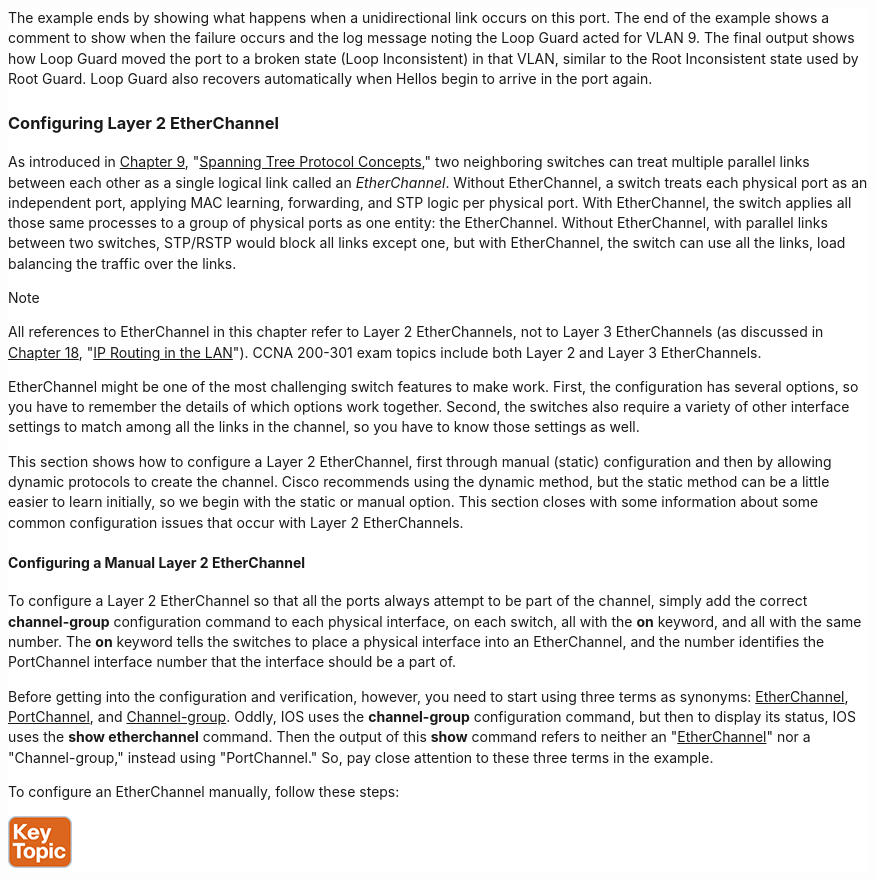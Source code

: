The example ends by showing what happens when a unidirectional link occurs on this port. The end of the example shows a comment to show when the failure occurs and the log message noting the Loop Guard acted for VLAN 9. The final output shows how Loop Guard moved the port to a broken state (Loop Inconsistent) in that VLAN, similar to the Root Inconsistent state used by Root Guard. Loop Guard also recovers automatically when Hellos begin to arrive in the port again.

### Configuring Layer 2 EtherChannel

As introduced in [Chapter 9](vol1_ch09.xhtml#ch09), "[Spanning Tree Protocol Concepts](vol1_ch09.xhtml#ch09)," two neighboring switches can treat multiple parallel links between each other as a single logical link called an *EtherChannel*. Without EtherChannel, a switch treats each physical port as an independent port, applying MAC learning, forwarding, and STP logic per physical port. With EtherChannel, the switch applies all those same processes to a group of physical ports as one entity: the EtherChannel. Without EtherChannel, with parallel links between two switches, STP/RSTP would block all links except one, but with EtherChannel, the switch can use all the links, load balancing the traffic over the links.

Note

All references to EtherChannel in this chapter refer to Layer 2 EtherChannels, not to Layer 3 EtherChannels (as discussed in [Chapter 18](vol1_ch18.xhtml#ch18), "[IP Routing in the LAN](vol1_ch18.xhtml#ch18)"). CCNA 200-301 exam topics include both Layer 2 and Layer 3 EtherChannels.

EtherChannel might be one of the most challenging switch features to make work. First, the configuration has several options, so you have to remember the details of which options work together. Second, the switches also require a variety of other interface settings to match among all the links in the channel, so you have to know those settings as well.

This section shows how to configure a Layer 2 EtherChannel, first through manual (static) configuration and then by allowing dynamic protocols to create the channel. Cisco recommends using the dynamic method, but the static method can be a little easier to learn initially, so we begin with the static or manual option. This section closes with some information about some common configuration issues that occur with Layer 2 EtherChannels.

#### Configuring a Manual Layer 2 EtherChannel

To configure a Layer 2 EtherChannel so that all the ports always attempt to be part of the channel, simply add the correct **channel-group** configuration command to each physical interface, on each switch, all with the **on** keyword, and all with the same number. The **on** keyword tells the switches to place a physical interface into an EtherChannel, and the number identifies the PortChannel interface number that the interface should be a part of.

Before getting into the configuration and verification, however, you need to start using three terms as synonyms: [EtherChannel](vol1_gloss.xhtml#gloss_224), [PortChannel](vol1_gloss.xhtml#gloss_308), and [Channel-group](vol1_gloss.xhtml#gloss_057). Oddly, IOS uses the **channel-group** configuration command, but then to display its status, IOS uses the **show etherchannel** command. Then the output of this **show** command refers to neither an "[EtherChannel](vol1_ch09.xhtml#ch09lev2sec13)" nor a "Channel-group," instead using "PortChannel." So, pay close attention to these three terms in the example.

To configure an EtherChannel manually, follow these steps:

![Key Topic button icon.](images/vol1_key_topic.jpg)
